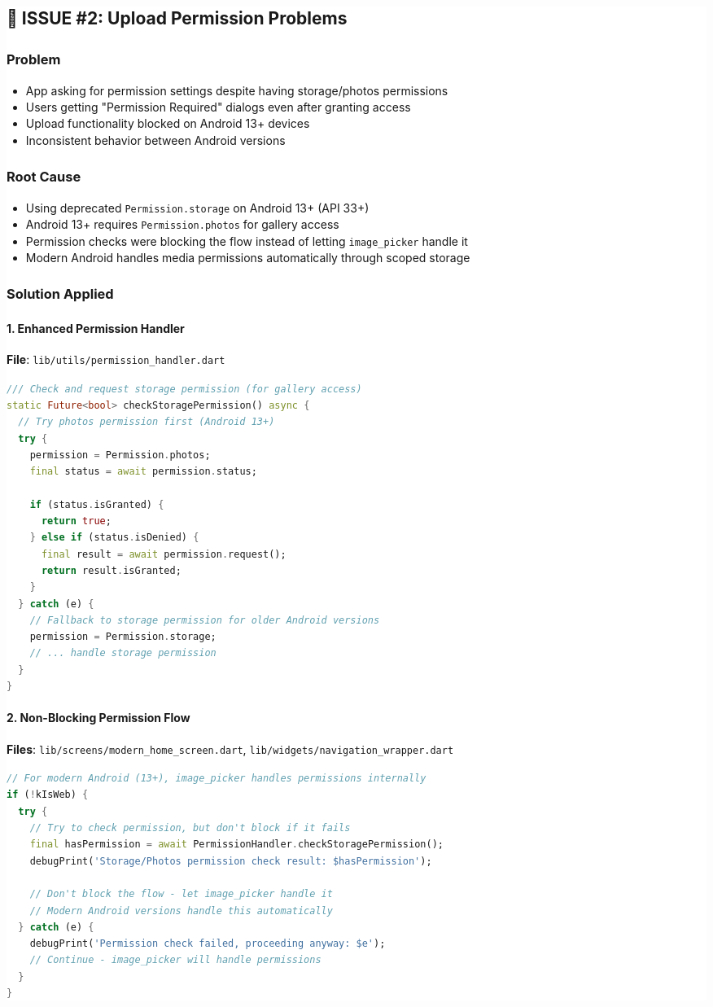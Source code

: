 
## 📱 **ISSUE #2: Upload Permission Problems**

### **Problem**
- App asking for permission settings despite having storage/photos permissions
- Users getting "Permission Required" dialogs even after granting access
- Upload functionality blocked on Android 13+ devices
- Inconsistent behavior between Android versions

### **Root Cause**
- Using deprecated `Permission.storage` on Android 13+ (API 33+)
- Android 13+ requires `Permission.photos` for gallery access
- Permission checks were blocking the flow instead of letting `image_picker` handle it
- Modern Android handles media permissions automatically through scoped storage

### **Solution Applied**

#### **1. Enhanced Permission Handler**
**File**: `lib/utils/permission_handler.dart`

```dart
/// Check and request storage permission (for gallery access)
static Future<bool> checkStoragePermission() async {
  // Try photos permission first (Android 13+)
  try {
    permission = Permission.photos;
    final status = await permission.status;
    
    if (status.isGranted) {
      return true;
    } else if (status.isDenied) {
      final result = await permission.request();
      return result.isGranted;
    }
  } catch (e) {
    // Fallback to storage permission for older Android versions
    permission = Permission.storage;
    // ... handle storage permission
  }
}
```

#### **2. Non-Blocking Permission Flow**
**Files**: `lib/screens/modern_home_screen.dart`, `lib/widgets/navigation_wrapper.dart`

```dart
// For modern Android (13+), image_picker handles permissions internally
if (!kIsWeb) {
  try {
    // Try to check permission, but don't block if it fails
    final hasPermission = await PermissionHandler.checkStoragePermission();
    debugPrint('Storage/Photos permission check result: $hasPermission');
    
    // Don't block the flow - let image_picker handle it
    // Modern Android versions handle this automatically
  } catch (e) {
    debugPrint('Permission check failed, proceeding anyway: $e');
    // Continue - image_picker will handle permissions
  }
}
```

